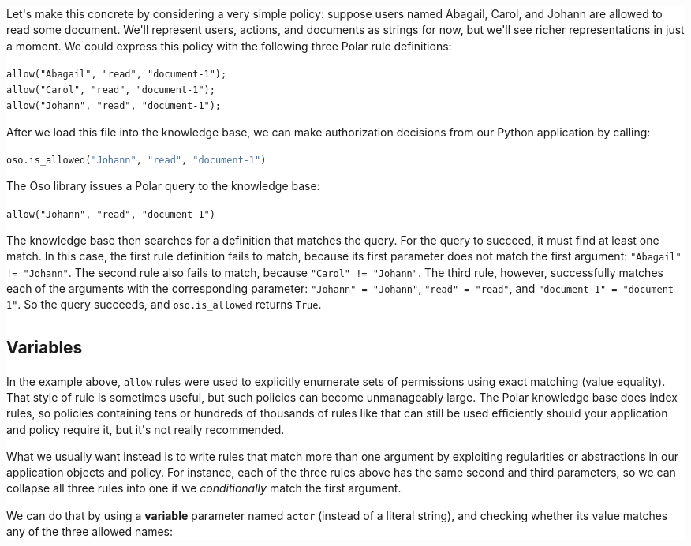 Let's make this concrete by considering a very simple policy:
suppose users named Abagail, Carol, and Johann are allowed to
read some document. We'll represent users, actions, and documents
as strings for now, but we'll see richer representations in just
a moment. We could express this policy with the following three
Polar rule definitions:

```polar
allow("Abagail", "read", "document-1");
allow("Carol", "read", "document-1");
allow("Johann", "read", "document-1");
```

After we load this file into the knowledge base, we can make
authorization decisions from our Python application by
calling:

```python
oso.is_allowed("Johann", "read", "document-1")
```

The Oso library issues a Polar query to the knowledge base:

```polar
allow("Johann", "read", "document-1")
```

The knowledge base then searches for a definition that matches the
query. For the query to succeed, it must find at least one match.
In this case, the first rule definition fails to match, because its
first parameter does not match the first argument: `"Abagail" != "Johann"`.
The second rule also fails to match, because `"Carol" != "Johann"`.
The third rule, however, successfully matches each of the arguments
with the corresponding parameter: `"Johann" = "Johann"`, `"read" = "read"`,
and `"document-1" = "document-1"`. So the query succeeds,
and `oso.is_allowed` returns `True`.

## Variables

In the example above, `allow` rules were used to explicitly
enumerate sets of permissions using exact matching (value equality).
That style of rule is sometimes useful, but such policies can become
unmanageably large. The Polar knowledge base does index rules,
so policies containing tens or hundreds of thousands of rules like
that can still be used efficiently should your application and
policy require it, but it's not really recommended.

What we usually want instead is to write rules that match more
than one argument by exploiting regularities or abstractions in
our application objects and policy. For instance, each of the three
rules above has the same second and third parameters, so we can
collapse all three rules into one if we _conditionally_ match the
first argument.

We can do that by using a **variable** parameter named `actor`
(instead of a literal string), and checking whether its value
matches any of the three allowed names:

